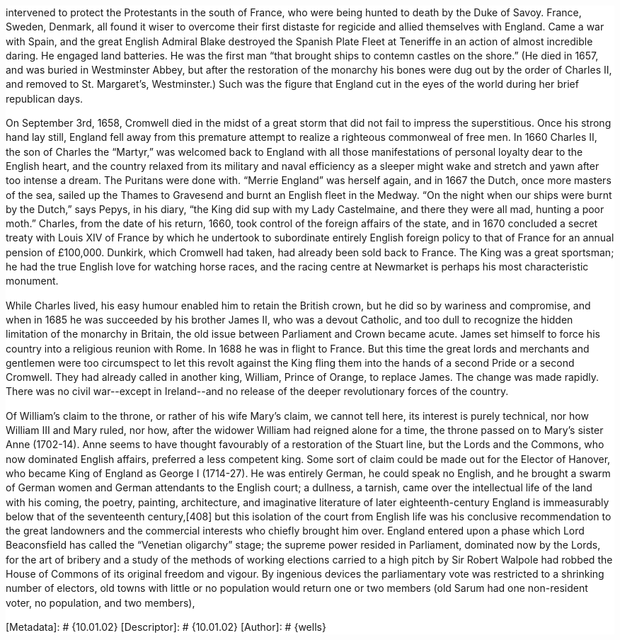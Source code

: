 intervened to protect the Protestants in the south of France, who were being
hunted to death by the Duke of Savoy. France, Sweden, Denmark, all found it
wiser to overcome their first distaste for regicide and allied themselves with
England. Came a war with Spain, and the great English Admiral Blake destroyed
the Spanish Plate Fleet at Teneriffe in an action of almost incredible daring.
He engaged land batteries. He was the first man “that brought ships to contemn
castles on the shore.” (He died in 1657, and was buried in Westminster Abbey,
but after the restoration of the monarchy his bones were dug out by the order
of Charles II, and removed to St. Margaret’s, Westminster.) Such was the figure
that England cut in the eyes of the world during her brief republican days.

On September 3rd, 1658, Cromwell died in the midst of a great storm that did
not fail to impress the superstitious. Once his strong hand lay still, England
fell away from this premature attempt to realize a righteous commonweal of free
men. In 1660 Charles II, the son of Charles the “Martyr,” was welcomed back to
England with all those manifestations of personal loyalty dear to the English
heart, and the country relaxed from its military and naval efficiency as a
sleeper might wake and stretch and yawn after too intense a dream. The Puritans
were done with. “Merrie England” was herself again, and in 1667 the Dutch, once
more masters of the sea, sailed up the Thames to Gravesend and burnt an English
fleet in the Medway. “On the night when our ships were burnt by the Dutch,”
says Pepys, in his diary, “the King did sup with my Lady Castelmaine, and there
they were all mad, hunting a poor moth.” Charles, from the date of his return,
1660, took control of the foreign affairs of the state, and in 1670 concluded a
secret treaty with Louis XIV of France by which he undertook to subordinate
entirely English foreign policy to that of France for an annual pension of
£100,000. Dunkirk, which Cromwell had taken, had already been sold back to
France. The King was a great sportsman; he had the true English love for
watching horse races, and the racing centre at Newmarket is perhaps his most
characteristic monument.

While Charles lived, his easy humour enabled him to retain the British crown,
but he did so by wariness and compromise, and when in 1685 he was succeeded by
his brother James II, who was a devout Catholic, and too dull to recognize the
hidden limitation of the monarchy in Britain, the old issue between Parliament
and Crown became acute. James set himself to force his country into a religious
reunion with Rome. In 1688 he was in flight to France. But this time the great
lords and merchants and gentlemen were too circumspect to let this revolt
against the King fling them into the hands of a second Pride or a second
Cromwell. They had already called in another king, William, Prince of Orange,
to replace James. The change was made rapidly. There was no civil war--except
in Ireland--and no release of the deeper revolutionary forces of the country.

Of William’s claim to the throne, or rather of his wife Mary’s claim, we cannot
tell here, its interest is purely technical, nor how William III and Mary
ruled, nor how, after the widower William had reigned alone for a time, the
throne passed on to Mary’s sister Anne (1702-14). Anne seems to have thought
favourably of a restoration of the Stuart line, but the Lords and the Commons,
who now dominated English affairs, preferred a less competent king. Some sort
of claim could be made out for the Elector of Hanover, who became King of
England as George I (1714-27). He was entirely German, he could speak no
English, and he brought a swarm of German women and German attendants to the
English court; a dullness, a tarnish, came over the intellectual life of the
land with his coming, the poetry, painting, architecture, and imaginative
literature of later eighteenth-century England is immeasurably below that of
the seventeenth century,[408] but this isolation of the court from English life
was his conclusive recommendation to the great landowners and the commercial
interests who chiefly brought him over. England entered upon a phase which Lord
Beaconsfield has called the “Venetian oligarchy” stage; the supreme power
resided in Parliament, dominated now by the Lords, for the art of bribery and a
study of the methods of working elections carried to a high pitch by Sir Robert
Walpole had robbed the House of Commons of its original freedom and vigour. By
ingenious devices the parliamentary vote was restricted to a shrinking number
of electors, old towns with little or no population would return one or two
members (old Sarum had one non-resident voter, no population, and two members),

[Metadata]: # {10.01.02}
[Descriptor]: # {10.01.02}
[Author]: # {wells}